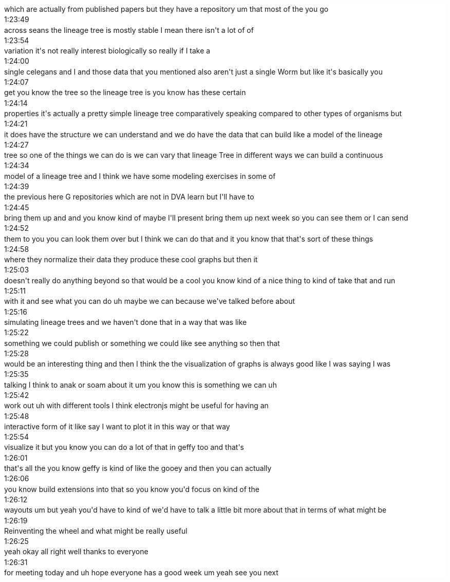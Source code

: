 which are actually from published papers but they have a repository um that most of the you go     
1:23:49     
across seans the lineage tree is mostly stable I mean there isn't a lot of of     
1:23:54     
variation it's not really interest biologically so really if I take a     
1:24:00     
single celegans and I and those data that you mentioned also aren't just a single Worm but like it's basically you     
1:24:07     
get you know the tree so the lineage tree is you know has these certain     
1:24:14     
properties it's actually a pretty simple lineage tree comparatively speaking compared to other types of organisms but     
1:24:21     
it does have the structure we can understand and we do have the data that can build like a model of the lineage     
1:24:27     
tree so one of the things we can do is we can vary that lineage Tree in different ways we can build a continuous     
1:24:34     
model of a lineage tree and I think we have some modeling exercises in some of     
1:24:39     
the previous here G repositories which are not in DVA learn but I'll have to     
1:24:45     
bring them up and and you know kind of maybe I'll present bring them up next week so you can see them or I can send     
1:24:52     
them to you you can look them over but I think we can do that and it you know that that's sort of these things     
1:24:58     
where they normalize their data they produce these cool graphs but then it     
1:25:03     
doesn't really do anything beyond so that would be a cool you know kind of a nice thing to kind of take that and run     
1:25:11     
with it and see what you can do uh maybe we can because we've talked before about     
1:25:16     
simulating lineage trees and we haven't done that in a way that was like     
1:25:22     
something we could publish or something we could like see anything so then that     
1:25:28     
would be an interesting thing and then I think the the visualization of graphs is always good like I was saying I was     
1:25:35     
talking I think to anak or soam about it um you know this is something we can uh     
1:25:42     
work out uh with different tools I think electronjs might be useful for having an     
1:25:48     
interactive form of it like say I want to plot it in this way or that way     
1:25:54     
visualize it but you know you can do a lot of that in geffy too and that's     
1:26:01     
that's all the you know geffy is kind of like the gooey and then you can actually     
1:26:06     
you know build extensions into that so you know you'd focus on kind of the     
1:26:12     
wayouts um but yeah you'd have to kind of we'd have to talk a little bit more about that in terms of what might be     
1:26:19     
Reinventing the wheel and what might be really useful     
1:26:25     
yeah okay all right well thanks to everyone     
1:26:31     
for meeting today and uh hope everyone has a good week um yeah see you next     